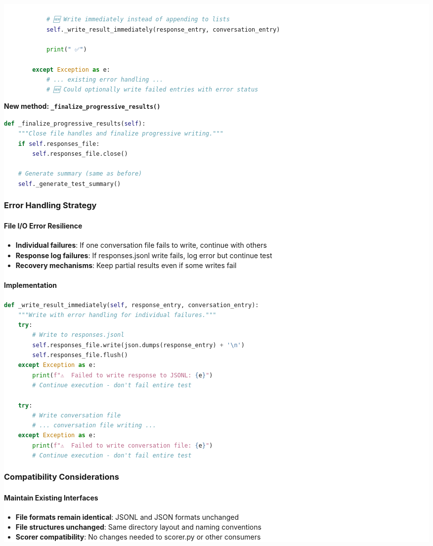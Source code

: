 ```python
            
            # 🆕 Write immediately instead of appending to lists
            self._write_result_immediately(response_entry, conversation_entry)
            
            print(" ✅")
            
        except Exception as e:
            # ... existing error handling ...
            # 🆕 Could optionally write failed entries with error status
```

**New method: `_finalize_progressive_results()`**
```python
def _finalize_progressive_results(self):
    """Close file handles and finalize progressive writing."""
    if self.responses_file:
        self.responses_file.close()
        
    # Generate summary (same as before)
    self._generate_test_summary()
```

### Error Handling Strategy

#### File I/O Error Resilience
- **Individual failures**: If one conversation file fails to write, continue with others
- **Response log failures**: If responses.jsonl write fails, log error but continue test
- **Recovery mechanisms**: Keep partial results even if some writes fail

#### Implementation
```python
def _write_result_immediately(self, response_entry, conversation_entry):
    """Write with error handling for individual failures."""
    try:
        # Write to responses.jsonl
        self.responses_file.write(json.dumps(response_entry) + '\n')
        self.responses_file.flush()
    except Exception as e:
        print(f"⚠️  Failed to write response to JSONL: {e}")
        # Continue execution - don't fail entire test
    
    try:
        # Write conversation file
        # ... conversation file writing ...
    except Exception as e:
        print(f"⚠️  Failed to write conversation file: {e}")
        # Continue execution - don't fail entire test
```

### Compatibility Considerations

#### Maintain Existing Interfaces
- **File formats remain identical**: JSONL and JSON formats unchanged
- **File structures unchanged**: Same directory layout and naming conventions
- **Scorer compatibility**: No changes needed to scorer.py or other consumers
